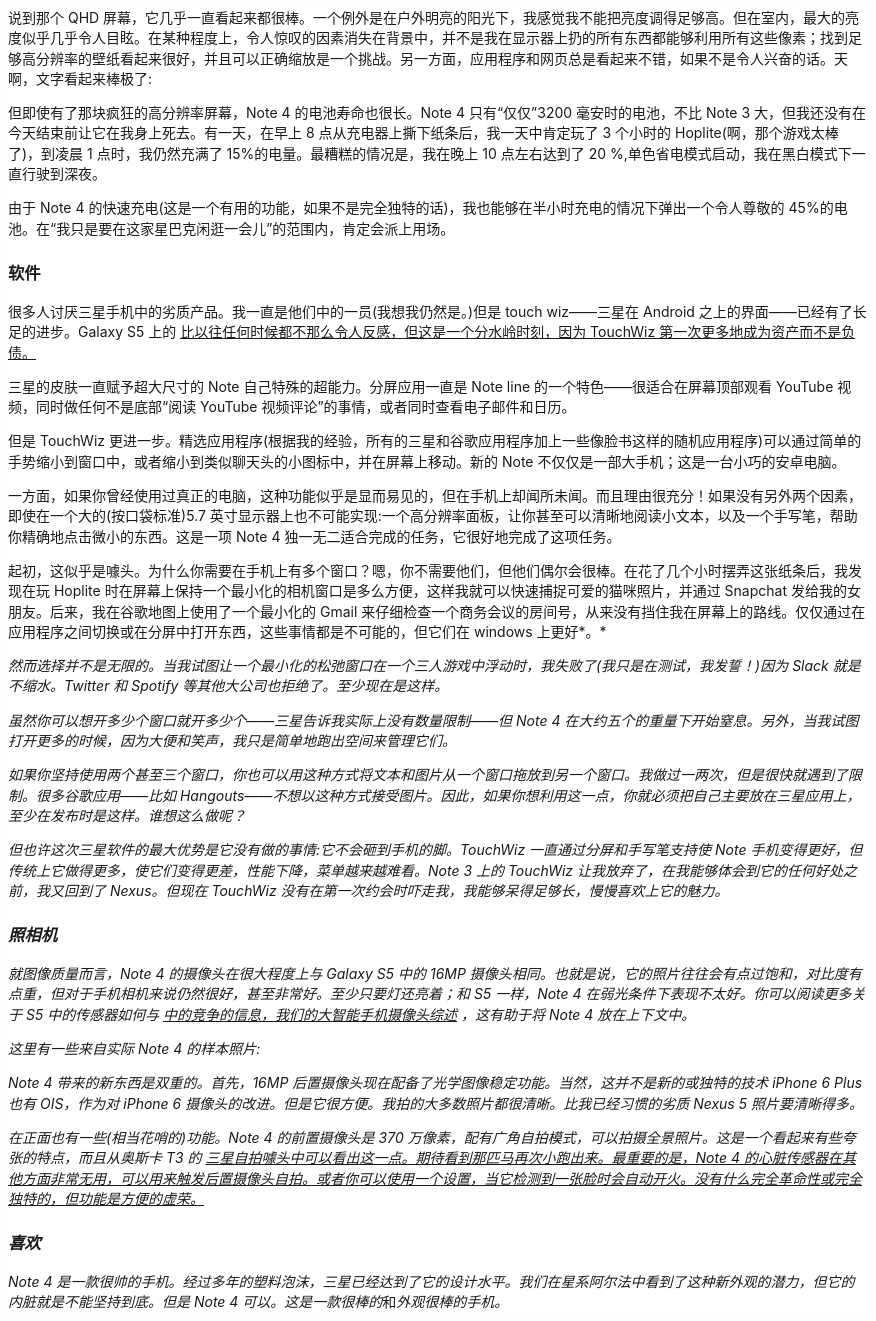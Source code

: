 说到那个 QHD 屏幕，它几乎一直看起来都很棒。一个例外是在户外明亮的阳光下，我感觉我不能把亮度调得足够高。但在室内，最大的亮度似乎几乎令人目眩。在某种程度上，令人惊叹的因素消失在背景中，并不是我在显示器上扔的所有东西都能够利用所有这些像素；找到足够高分辨率的壁纸看起来很好，并且可以正确缩放是一个挑战。另一方面，应用程序和网页总是看起来不错，如果不是令人兴奋的话。天啊，文字看起来棒极了:

但即使有了那块疯狂的高分辨率屏幕，Note 4 的电池寿命也很长。Note 4 只有“仅仅”3200 毫安时的电池，不比 Note 3 大，但我还没有在今天结束前让它在我身上死去。有一天，在早上 8 点从充电器上撕下纸条后，我一天中肯定玩了 3 个小时的 Hoplite(啊，那个游戏太棒了)，到凌晨 1 点时，我仍然充满了 15%的电量。最糟糕的情况是，我在晚上 10 点左右达到了 20 %,单色省电模式启动，我在黑白模式下一直行驶到深夜。

由于 Note 4 的快速充电(这是一个有用的功能，如果不是完全独特的话)，我也能够在半小时充电的情况下弹出一个令人尊敬的 45%的电池。在“我只是要在这家星巴克闲逛一会儿”的范围内，肯定会派上用场。

### 软件

很多人讨厌三星手机中的劣质产品。我一直是他们中的一员(我想我仍然是。)但是 touch wiz——三星在 Android 之上的界面——已经有了长足的进步。Galaxy S5 上的 [比以往任何时候都不那么令人反感，但这是一个分水岭时刻，因为 TouchWiz 第一次更多地成为资产而不是负债。](http://gizmodo.com/samsung-galaxy-s5-review-less-is-so-much-more-1563306790)

三星的皮肤一直赋予超大尺寸的 Note 自己特殊的超能力。分屏应用一直是 Note line 的一个特色——很适合在屏幕顶部观看 YouTube 视频，同时做任何不是底部“阅读 YouTube 视频评论”的事情，或者同时查看电子邮件和日历。

但是 TouchWiz 更进一步。精选应用程序(根据我的经验，所有的三星和谷歌应用程序加上一些像脸书这样的随机应用程序)可以通过简单的手势缩小到窗口中，或者缩小到类似聊天头的小图标中，并在屏幕上移动。新的 Note 不仅仅是一部大手机；这是一台小巧的安卓电脑。

一方面，如果你曾经使用过真正的电脑，这种功能似乎是显而易见的，但在手机上却闻所未闻。而且理由很充分！如果没有另外两个因素，即使在一个大的(按口袋标准)5.7 英寸显示器上也不可能实现:一个高分辨率面板，让你甚至可以清晰地阅读小文本，以及一个手写笔，帮助你精确地点击微小的东西。这是一项 Note 4 独一无二适合完成的任务，它很好地完成了这项任务。

起初，这似乎是噱头。为什么你需要在手机上有多个窗口？嗯，你不需要他们，但他们偶尔会很棒。在花了几个小时摆弄这张纸条后，我发现在玩 Hoplite 时在屏幕上保持一个最小化的相机窗口是多么方便，这样我就可以快速捕捉可爱的猫咪照片，并通过 Snapchat 发给我的女朋友。后来，我在谷歌地图上使用了一个最小化的 Gmail 来仔细检查一个商务会议的房间号，从来没有挡住我在屏幕上的路线。仅仅通过在应用程序之间切换或在分屏中打开东西，这些事情都是不可能的，但它们在 windows 上更好*。*

*然而选择并不是无限的。当我试图让一个最小化的松弛窗口在一个三人游戏中浮动时，我失败了(我只是在测试，我发誓！)因为 Slack 就是不缩水。Twitter 和 Spotify 等其他大公司也拒绝了。至少现在是这样。*

*虽然你可以想开多少个窗口就开多少个——三星告诉我实际上没有数量限制——但 Note 4 在大约五个的重量下开始窒息。另外，当我试图打开更多的时候，因为大便和笑声，我只是简单地跑出空间来管理它们。*

*如果你坚持使用两个甚至三个窗口，你也可以用这种方式将文本和图片从一个窗口拖放到另一个窗口。我做过一两次，但是很快就遇到了限制。很多谷歌应用——比如 Hangouts——不想以这种方式接受图片。因此，如果你想利用这一点，你就必须把自己主要放在三星应用上，至少在发布时是这样。谁想这么做呢？*

*但也许这次三星软件的最大优势是它没有做的事情:它不会砸到手机的脚。TouchWiz 一直通过分屏和手写笔支持使 Note 手机变得更好，但传统上它做得更多，使它们变得更差，性能下降，菜单越来越难看。Note 3 上的 TouchWiz 让我放弃了，在我能够体会到它的任何好处之前，我又回到了 Nexus。但现在 TouchWiz 没有在第一次约会时吓走我，我能够呆得足够长，慢慢喜欢上它的魅力。*

### *照相机*

*就图像质量而言，Note 4 的摄像头在很大程度上与 Galaxy S5 中的 16MP 摄像头相同。也就是说，它的照片往往会有点过饱和，对比度有点重，但对于手机相机来说仍然很好，甚至非常好。至少只要灯还亮着；和 S5 一样，Note 4 在弱光条件下表现不太好。你可以阅读更多关于 S5 中的传感器如何与 [中的竞争的信息，我们的大智能手机摄像头综述](https://gizmodo.com/the-best-smartphone-camera-iphone-6-edition-1637751507) ，这有助于将 Note 4 放在上下文中。*

*这里有一些来自实际 Note 4 的样本照片:*

*Note 4 带来的新东西是双重的。首先，16MP 后置摄像头现在配备了光学图像稳定功能。当然，这并不是新的或独特的技术 iPhone 6 Plus 也有 OIS，作为对 iPhone 6 摄像头的改进。但是它很方便。我拍的大多数照片都很清晰。比我已经习惯的劣质 Nexus 5 照片要清晰得多。*

*在正面也有一些(相当花哨的)功能。Note 4 的前置摄像头是 370 万像素，配有广角自拍模式，可以拍摄全景照片。这是一个看起来有些夸张的特点，而且从奥斯卡 T3 的 [三星自拍噱头中可以看出这一点。期待看到那匹马再次小跑出来。最重要的是，Note 4 的心脏传感器在其他方面非常无用，可以用来触发后置摄像头自拍。或者你可以使用一个设置，当它检测到一张脸时会自动开火。没有什么完全革命性或完全独特的，但功能是方便的虚荣。](https://twitter.com/TheEllenShow/statuses/440322224407314432)*

### *喜欢*

*Note 4 是一款很帅的手机。经过多年的塑料泡沫，三星已经达到了它的设计水平。我们在星系阿尔法中看到了这种新外观的潜力，但它的内脏就是不能坚持到底。但是 Note 4 可以。这是一款很棒的*和*外观很棒的手机。*
